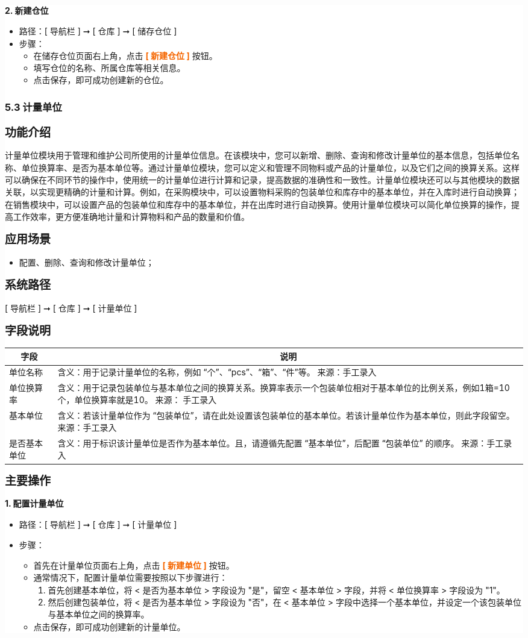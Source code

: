 

   <span id="xjcw">**2. 新建仓位**</span>

* 路径：[ 导航栏 ] ➞ [ 仓库 ] ➞ [ 储存仓位 ]
* 步骤：
  * 在储存仓位页面右上角，点击 <font color="#F56600">**[ 新建仓位 ]**</font> 按钮。
  * 填写仓位的名称、所属仓库等相关信息。
  * 点击保存，即可成功创建新的仓位。



### 5.3 计量单位

**<span style="font-size: 19px;">功能介绍</span>**

计量单位模块用于管理和维护公司所使用的计量单位信息。在该模块中，您可以新增、删除、查询和修改计量单位的基本信息，包括单位名称、单位换算率、是否为基本单位等。通过计量单位模块，您可以定义和管理不同物料或产品的计量单位，以及它们之间的换算关系。这样可以确保在不同环节的操作中，使用统一的计量单位进行计算和记录，提高数据的准确性和一致性。计量单位模块还可以与其他模块的数据关联，以实现更精确的计量和计算。例如，在采购模块中，可以设置物料采购的包装单位和库存中的基本单位，并在入库时进行自动换算；在销售模块中，可以设置产品的包装单位和库存中的基本单位，并在出库时进行自动换算。使用计量单位模块可以简化单位换算的操作，提高工作效率，更方便准确地计量和计算物料和产品的数量和价值。



**<span style="font-size: 19px;">应用场景</span>**

* 配置、删除、查询和修改计量单位；



**<span style="font-size: 19px;">系统路径</span>**

[ 导航栏 ] ➞ [ 仓库 ] ➞ [ 计量单位 ]



**<span style="font-size: 19px;">字段说明</span>**

| 字段         | 说明                                                         |
| ------------ | ------------------------------------------------------------ |
| 单位名称     | 含义：用于记录计量单位的名称，例如 “个”、“pcs”、“箱”、“件”等。&#xA;来源：手工录入 |
| 单位换算率   | 含义：用于记录包装单位与基本单位之间的换算关系。换算率表示一个包装单位相对于基本单位的比例关系，例如1箱=10个，单位换算率就是10。&#xA;来源： 手工录入 |
| 基本单位     | 含义：若该计量单位作为 “包装单位”，请在此处设置该包装单位的基本单位。若该计量单位作为基本单位，则此字段留空。&#xA;来源：手工录入 |
| 是否基本单位 | 含义：用于标识该计量单位是否作为基本单位。且，请遵循先配置 “基本单位”，后配置 “包装单位” 的顺序。&#xA;来源：手工录入 |



**<span style="font-size: 19px;">主要操作</span>**

   <span id="pzjldw">**1. 配置计量单位**</span>

* 路径：[ 导航栏 ] ➞ [ 仓库 ] ➞ [ 计量单位 ]
* 步骤：

  * 首先在计量单位页面右上角，点击 <font color="#F56600">**[ 新建单位 ]**</font> 按钮。
  * 通常情况下，配置计量单位需要按照以下步骤进行：
    1. 首先创建基本单位，将 < 是否为基本单位 > 字段设为 "是"，留空 < 基本单位 > 字段，并将 < 单位换算率 > 字段设为 "1"。
    2. 然后创建包装单位，将 < 是否为基本单位 > 字段设为 "否"，在 < 基本单位 > 字段中选择一个基本单位，并设定一个该包装单位与基本单位之间的换算率。
  * 点击保存，即可成功创建新的计量单位。

